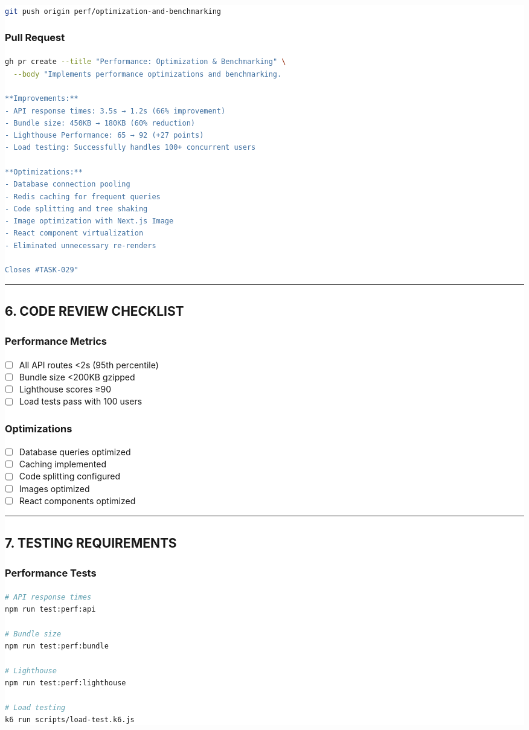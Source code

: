 ```bash
git push origin perf/optimization-and-benchmarking
```

### Pull Request
```bash
gh pr create --title "Performance: Optimization & Benchmarking" \
  --body "Implements performance optimizations and benchmarking.

**Improvements:**
- API response times: 3.5s → 1.2s (66% improvement)
- Bundle size: 450KB → 180KB (60% reduction)
- Lighthouse Performance: 65 → 92 (+27 points)
- Load testing: Successfully handles 100+ concurrent users

**Optimizations:**
- Database connection pooling
- Redis caching for frequent queries
- Code splitting and tree shaking
- Image optimization with Next.js Image
- React component virtualization
- Eliminated unnecessary re-renders

Closes #TASK-029"
```

---

## 6. CODE REVIEW CHECKLIST

### Performance Metrics
- [ ] All API routes <2s (95th percentile)
- [ ] Bundle size <200KB gzipped
- [ ] Lighthouse scores ≥90
- [ ] Load tests pass with 100 users

### Optimizations
- [ ] Database queries optimized
- [ ] Caching implemented
- [ ] Code splitting configured
- [ ] Images optimized
- [ ] React components optimized

---

## 7. TESTING REQUIREMENTS

### Performance Tests
```bash
# API response times
npm run test:perf:api

# Bundle size
npm run test:perf:bundle

# Lighthouse
npm run test:perf:lighthouse

# Load testing
k6 run scripts/load-test.k6.js
```
